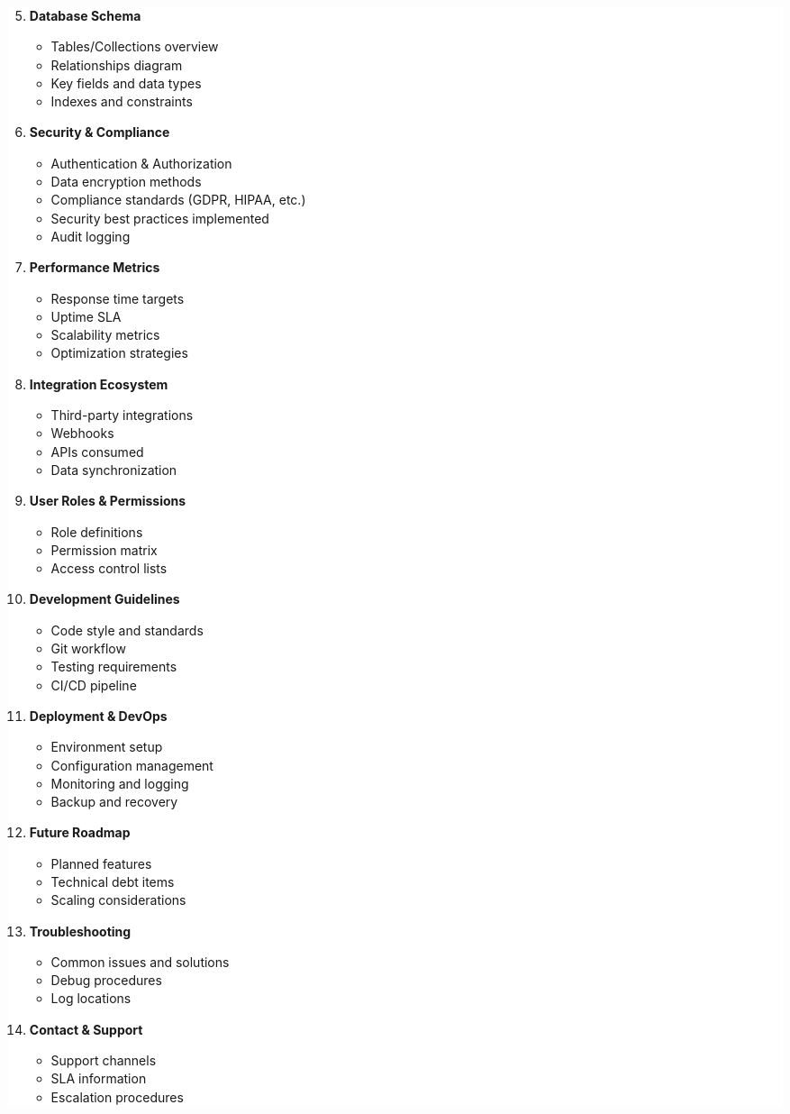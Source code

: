 5. **Database Schema**
   - Tables/Collections overview
   - Relationships diagram
   - Key fields and data types
   - Indexes and constraints

6. **Security & Compliance**
   - Authentication & Authorization
   - Data encryption methods
   - Compliance standards (GDPR, HIPAA, etc.)
   - Security best practices implemented
   - Audit logging

7. **Performance Metrics**
   - Response time targets
   - Uptime SLA
   - Scalability metrics
   - Optimization strategies

8. **Integration Ecosystem**
   - Third-party integrations
   - Webhooks
   - APIs consumed
   - Data synchronization

9. **User Roles & Permissions**
   - Role definitions
   - Permission matrix
   - Access control lists

10. **Development Guidelines**
    - Code style and standards
    - Git workflow
    - Testing requirements
    - CI/CD pipeline

11. **Deployment & DevOps**
    - Environment setup
    - Configuration management
    - Monitoring and logging
    - Backup and recovery

12. **Future Roadmap**
    - Planned features
    - Technical debt items
    - Scaling considerations

13. **Troubleshooting**
    - Common issues and solutions
    - Debug procedures
    - Log locations

14. **Contact & Support**
    - Support channels
    - SLA information
    - Escalation procedures
